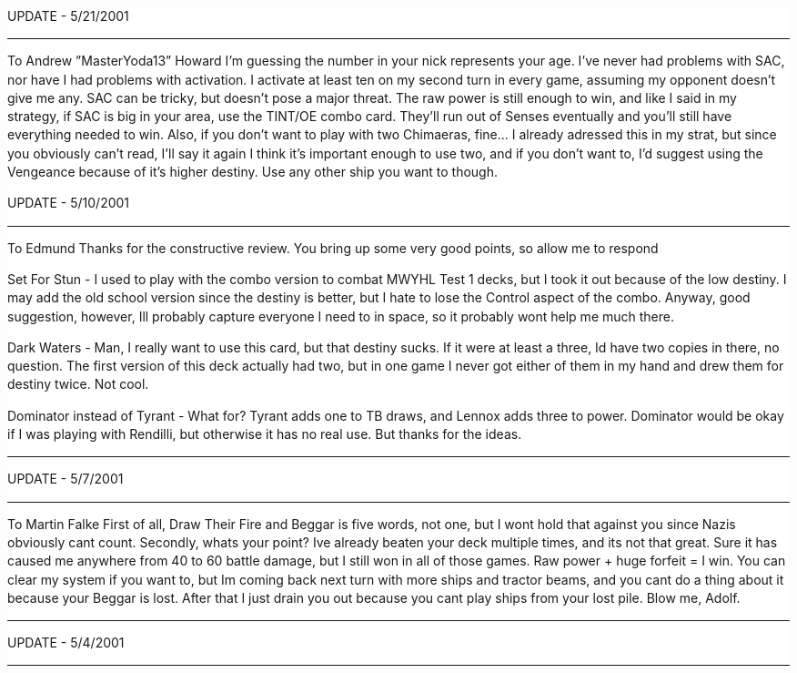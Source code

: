 UPDATE - 5/21/2001

------------------

To Andrew ”MasterYoda13” Howard  I’m guessing the number in your nick represents your age.  I’ve never had problems with SAC, nor have I had problems with activation.  I activate at least ten on my second turn in every game, assuming my opponent doesn’t give me any.  SAC can be tricky, but doesn’t pose a major threat.  The raw power is still enough to win, and like I said in my strategy, if SAC is big in your area, use the TINT/OE combo card.  They’ll run out of Senses eventually and you’ll still have everything needed to win.  Also, if you don’t want to play with two Chimaeras, fine... I already adressed this in my strat, but since you obviously can’t read, I’ll say it again  I think it’s important enough to use two, and if you don’t want to, I’d suggest using the Vengeance because of it’s higher destiny.  Use any other ship you want to though.  


UPDATE - 5/10/2001

------------------

To Edmund  Thanks for the constructive review.  You bring up some very good points, so allow me to respond


Set For Stun - I used to play with the combo version to combat MWYHL Test 1 decks, but I took it out because of the low destiny.  I may add the old school version since the destiny is better, but I hate to lose the Control aspect of the combo.  Anyway, good suggestion, however, Ill probably capture everyone I need to in space, so it probably wont help me much there.


Dark Waters - Man, I really want to use this card, but that destiny sucks.  If it were at least a three, Id have two copies in there, no question.  The first version of this deck actually had two, but in one game I never got either of them in my hand and drew them for destiny twice.  Not cool.


Dominator instead of Tyrant - What for?  Tyrant adds one to TB draws, and Lennox adds three to power.  Dominator would be okay if I was playing with Rendilli, but otherwise it has no real use.  But thanks for the ideas.

-----------------


UPDATE - 5/7/2001

-----------------

To Martin Falke  First of all, Draw Their Fire and Beggar is five words, not one, but I wont hold that against you since Nazis obviously cant count.  Secondly, whats your point?  Ive already beaten your deck multiple times, and its not that great.  Sure it has caused me anywhere from 40 to 60 battle damage, but I still won in all of those games.  Raw power + huge forfeit = I win.  You can clear my system if you want to, but Im coming back next turn with more ships and tractor beams, and you cant do a thing about it because your Beggar is lost.  After that I just drain you out because you cant play ships from your lost pile.  Blow me, Adolf.

-----------------


UPDATE - 5/4/2001

-----------------
